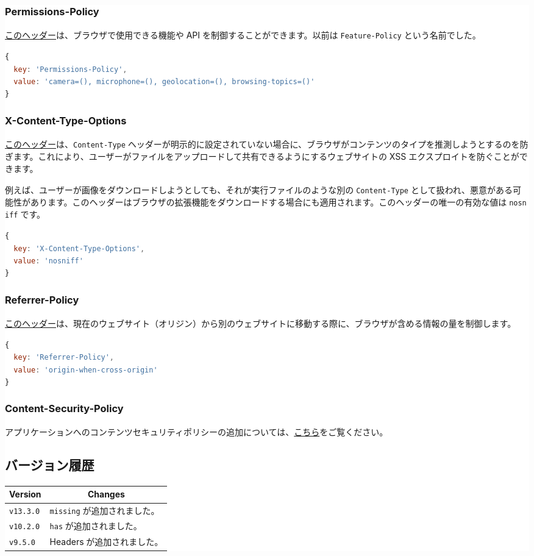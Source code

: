 ### Permissions-Policy

[このヘッダー](https://developer.mozilla.org/docs/Web/HTTP/Headers/Permissions-Policy)は、ブラウザで使用できる機能や API を制御することができます。以前は `Feature-Policy` という名前でした。

```js
{
  key: 'Permissions-Policy',
  value: 'camera=(), microphone=(), geolocation=(), browsing-topics=()'
}
```

### X-Content-Type-Options

[このヘッダー](https://developer.mozilla.org/docs/Web/HTTP/Headers/X-Content-Type-Options)は、`Content-Type` ヘッダーが明示的に設定されていない場合に、ブラウザがコンテンツのタイプを推測しようとするのを防ぎます。これにより、ユーザーがファイルをアップロードして共有できるようにするウェブサイトの XSS エクスプロイトを防ぐことができます。

例えば、ユーザーが画像をダウンロードしようとしても、それが実行ファイルのような別の `Content-Type` として扱われ、悪意がある可能性があります。このヘッダーはブラウザの拡張機能をダウンロードする場合にも適用されます。このヘッダーの唯一の有効な値は `nosniff` です。

```js
{
  key: 'X-Content-Type-Options',
  value: 'nosniff'
}
```

### Referrer-Policy

[このヘッダー](https://developer.mozilla.org/docs/Web/HTTP/Headers/Referrer-Policy)は、現在のウェブサイト（オリジン）から別のウェブサイトに移動する際に、ブラウザが含める情報の量を制御します。

```js
{
  key: 'Referrer-Policy',
  value: 'origin-when-cross-origin'
}
```

### Content-Security-Policy

アプリケーションへのコンテンツセキュリティポリシーの追加については、[こちら](/docs/app-router/building-your-application/configuring/content-security-policy)をご覧ください。

## バージョン履歴

| Version   | Changes                      |
| --------- | ---------------------------- |
| `v13.3.0` | `missing` が追加されました。 |
| `v10.2.0` | `has` が追加されました。     |
| `v9.5.0`  | Headers が追加されました。   |
